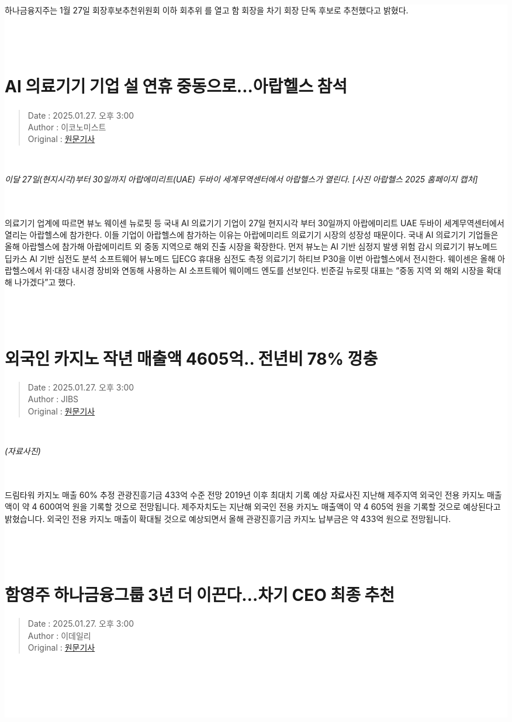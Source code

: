 하나금융지주는 1월 27일 회장후보추천위원회 이하 회추위 를 열고 함 회장을 차기 회장 단독 후보로 추천했다고 밝혔다.  
<br/><br/><br/>  

  
# AI 의료기기 기업 설 연휴 중동으로...아랍헬스 참석  
  
> Date : 2025.01.27. 오후 3:00  
> Author : 이코노미스트  
> Original : [원문기사](https://n.news.naver.com/mnews/article/243/0000071902?sid=101)  
<br/>  
  
<img alt="이달 27일(현지시각)부터 30일까지 아랍에미리트(UAE) 두바이 세계무역센터에서 아랍헬스가 열린다. [사진 아랍헬스 2025 홈페이지 캡처]" class="_LAZY_LOADING _LAZY_LOADING_INIT_HIDE" src="https://imgnews.pstatic.net/image/243/2025/01/27/0000071902_001_20250127150008795.png?type=w860" id="img1" style="display: none;"></img><em class="img_desc">이달 27일(현지시각)부터 30일까지 아랍에미리트(UAE) 두바이 세계무역센터에서 아랍헬스가 열린다. [사진 아랍헬스 2025 홈페이지 캡처]</em>  
<br/><br/>  
  
의료기기 업계에 따르면 뷰노 웨이센 뉴로핏 등 국내 AI 의료기기 기업이 27일 현지시각 부터 30일까지 아랍에미리트 UAE 두바이 세계무역센터에서 열리는 아랍헬스에 참가한다.
이들 기업이 아랍헬스에 참가하는 이유는 아랍에미리트 의료기기 시장의 성장성 때문이다.
국내 AI 의료기기 기업들은 올해 아랍헬스에 참가해 아랍에미리트 외 중동 지역으로 해외 진출 시장을 확장한다.
먼저 뷰노는 AI 기반 심정지 발생 위험 감시 의료기기 뷰노메드 딥카스 AI 기반 심전도 분석 소프트웨어 뷰노메드 딥ECG 휴대용 심전도 측정 의료기기 하티브 P30을 이번 아랍헬스에서 전시한다.
웨이센은 올해 아랍헬스에서 위·대장 내시경 장비와 연동해 사용하는 AI 소프트웨어 웨이메드 엔도를 선보인다.
빈준길 뉴로핏 대표는 “중동 지역 외 해외 시장을 확대해 나가겠다”고 했다.  
<br/><br/><br/>  

  
# 외국인 카지노 작년 매출액 4605억.. 전년비 78%  껑충  
  
> Date : 2025.01.27. 오후 3:00  
> Author : JIBS  
> Original : [원문기사](https://n.news.naver.com/mnews/article/661/0000049939?sid=101)  
<br/>  
  
<img alt="(자료사진)" class="_LAZY_LOADING _LAZY_LOADING_INIT_HIDE" src="https://imgnews.pstatic.net/image/661/2025/01/27/0000049939_001_20250127150008022.jpg?type=w860" id="img1" style="display: none;"></img><em class="img_desc">(자료사진)</em>  
<br/><br/>  
  
드림타워 카지노 매출 60% 추정 관광진흥기금 433억 수준 전망 2019년 이후 최대치 기록 예상 자료사진 지난해 제주지역 외국인 전용 카지노 매출액이 약 4 600여억 원을 기록할 것으로 전망됩니다.
제주자치도는 지난해 외국인 전용 카지노 매출액이 약 4 605억 원을 기록할 것으로 예상된다고 밝혔습니다.
외국인 전용 카지노 매출이 확대될 것으로 예상되면서 올해 관광진흥기금 카지노 납부금은 약 433억 원으로 전망됩니다.  
<br/><br/><br/>  

  
# 함영주 하나금융그룹 3년 더 이끈다…차기 CEO 최종 추천  
  
> Date : 2025.01.27. 오후 3:00  
> Author : 이데일리  
> Original : [원문기사](https://n.news.naver.com/mnews/article/018/0005932773?sid=101)  
<br/>  
  
<img alt="" class="_LAZY_LOADING _LAZY_LOADING_INIT_HIDE" src="https://imgnews.pstatic.net/image/018/2025/01/27/0005932773_001_20250127150008617.jpg?type=w860" id="img1" style="display: none;"></img>  
<br/><br/>  
  
